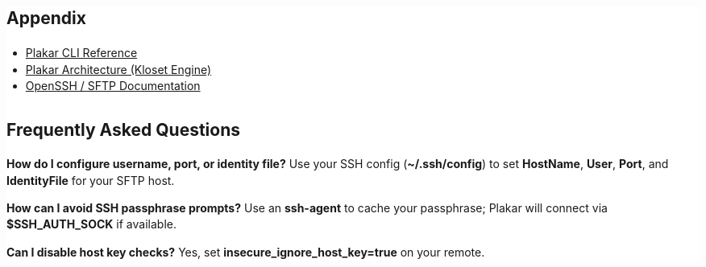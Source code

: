 ## Appendix
- [Plakar CLI Reference](https://www.plakar.io/docs/main/)
- [Plakar Architecture (Kloset Engine)](https://www.plakar.io/posts/2025-04-29/kloset-the-immutable-data-store/)
- [OpenSSH / SFTP Documentation](https://man.openbsd.org/sftp.1)

## Frequently Asked Questions

**How do I configure username, port, or identity file?**
Use your SSH config (**~/.ssh/config**) to set **HostName**, **User**, **Port**, and **IdentityFile** for your SFTP host.

**How can I avoid SSH passphrase prompts?**
Use an **ssh-agent** to cache your passphrase; Plakar will connect via **$SSH_AUTH_SOCK** if available.

**Can I disable host key checks?**
Yes, set **insecure_ignore_host_key=true** on your remote.